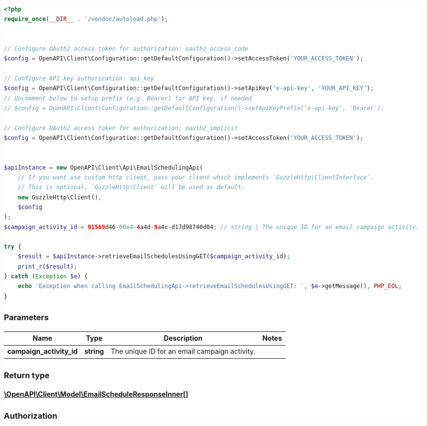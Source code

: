```php
<?php
require_once(__DIR__ . '/vendor/autoload.php');


// Configure OAuth2 access token for authorization: oauth2_access_code
$config = OpenAPI\Client\Configuration::getDefaultConfiguration()->setAccessToken('YOUR_ACCESS_TOKEN');

// Configure API key authorization: api_key
$config = OpenAPI\Client\Configuration::getDefaultConfiguration()->setApiKey('x-api-key', 'YOUR_API_KEY');
// Uncomment below to setup prefix (e.g. Bearer) for API key, if needed
// $config = OpenAPI\Client\Configuration::getDefaultConfiguration()->setApiKeyPrefix('x-api-key', 'Bearer');

// Configure OAuth2 access token for authorization: oauth2_implicit
$config = OpenAPI\Client\Configuration::getDefaultConfiguration()->setAccessToken('YOUR_ACCESS_TOKEN');


$apiInstance = new OpenAPI\Client\Api\EmailSchedulingApi(
    // If you want use custom http client, pass your client which implements `GuzzleHttp\ClientInterface`.
    // This is optional, `GuzzleHttp\Client` will be used as default.
    new GuzzleHttp\Client(),
    $config
);
$campaign_activity_id = 91569d46-00e4-4a4d-9a4c-d17d98740d04; // string | The unique ID for an email campaign activity.

try {
    $result = $apiInstance->retrieveEmailSchedulesUsingGET($campaign_activity_id);
    print_r($result);
} catch (Exception $e) {
    echo 'Exception when calling EmailSchedulingApi->retrieveEmailSchedulesUsingGET: ', $e->getMessage(), PHP_EOL;
}
```

### Parameters

| Name | Type | Description  | Notes |
| ------------- | ------------- | ------------- | ------------- |
| **campaign_activity_id** | **string**| The unique ID for an email campaign activity. | |

### Return type

[**\OpenAPI\Client\Model\EmailScheduleResponseInner[]**](../Model/EmailScheduleResponseInner.md)

### Authorization
